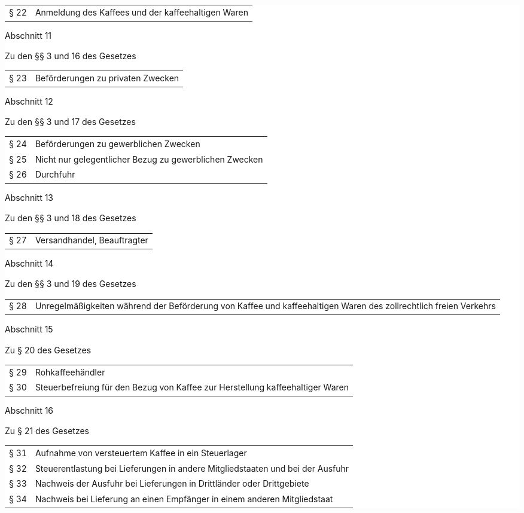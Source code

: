 |      |                                                    |
|------|----------------------------------------------------|
| § 22 | Anmeldung des Kaffees und der kaffeehaltigen Waren |

Abschnitt 11

Zu den §§ 3 und 16 des Gesetzes

|      |                                   |
|------|-----------------------------------|
| § 23 | Beförderungen zu privaten Zwecken |

Abschnitt 12

Zu den §§ 3 und 17 des Gesetzes

|      |                                                        |
|------|--------------------------------------------------------|
| § 24 | Beförderungen zu gewerblichen Zwecken                  |
| § 25 | Nicht nur gelegentlicher Bezug zu gewerblichen Zwecken |
| § 26 | Durchfuhr                                              |

Abschnitt 13

Zu den §§ 3 und 18 des Gesetzes

|      |                             |
|------|-----------------------------|
| § 27 | Versandhandel, Beauftragter |

Abschnitt 14

Zu den §§ 3 und 19 des Gesetzes

|      |                                                                                                                  |
|------|------------------------------------------------------------------------------------------------------------------|
| § 28 | Unregelmäßigkeiten während der Beförderung von Kaffee und kaffeehaltigen Waren des zollrechtlich freien Verkehrs |

Abschnitt 15

Zu § 20 des Gesetzes

|      |                                                                               |
|------|-------------------------------------------------------------------------------|
| § 29 | Rohkaffeehändler                                                              |
| § 30 | Steuerbefreiung für den Bezug von Kaffee zur Herstellung kaffeehaltiger Waren |

Abschnitt 16

Zu § 21 des Gesetzes

|      |                                                                                |
|------|--------------------------------------------------------------------------------|
| § 31 | Aufnahme von versteuertem Kaffee in ein Steuerlager                            |
| § 32 | Steuerentlastung bei Lieferungen in andere Mitgliedstaaten und bei der Ausfuhr |
| § 33 | Nachweis der Ausfuhr bei Lieferungen in Drittländer oder Drittgebiete          |
| § 34 | Nachweis bei Lieferung an einen Empfänger in einem anderen Mitgliedstaat       |
